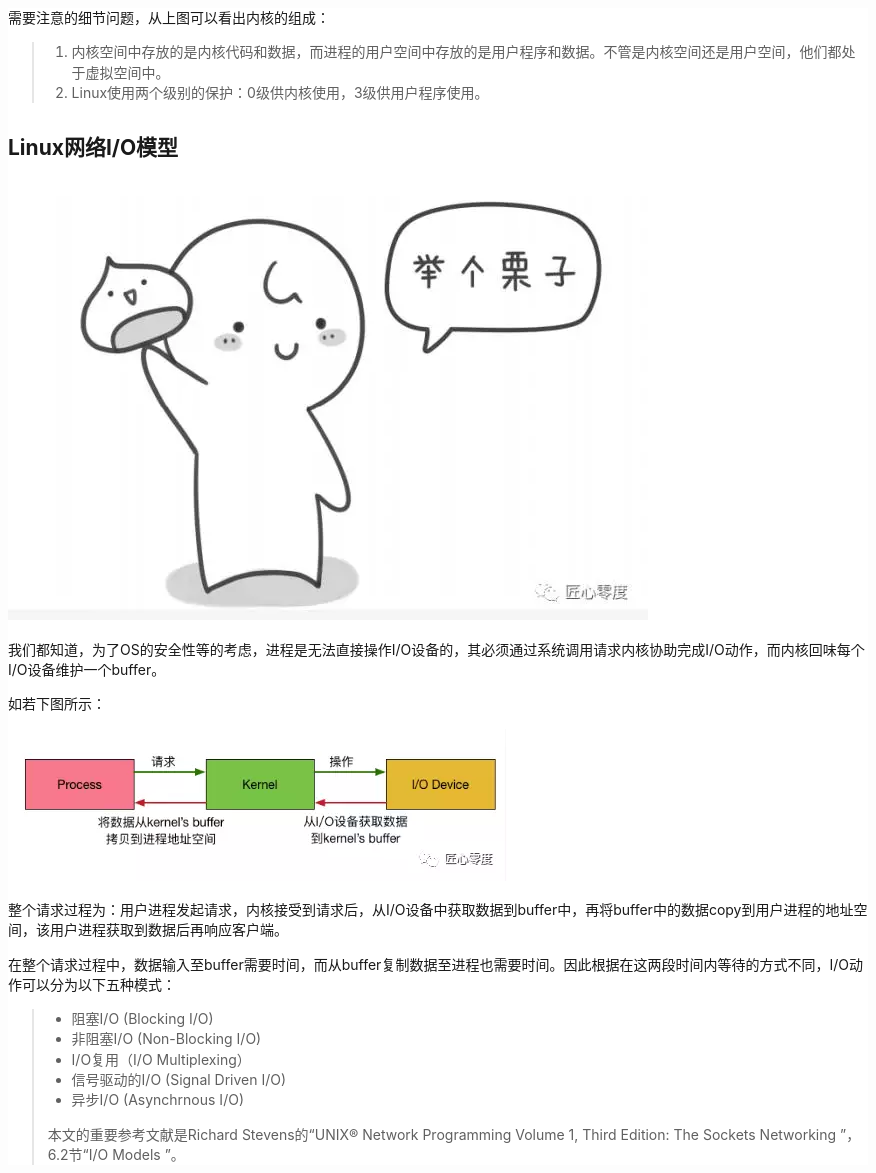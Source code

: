 需要注意的细节问题，从上图可以看出内核的组成：

>   1.  内核空间中存放的是内核代码和数据，而进程的用户空间中存放的是用户程序和数据。不管是内核空间还是用户空间，他们都处于虚拟空间中。
>   2.  Linux使用两个级别的保护：0级供内核使用，3级供用户程序使用。

## Linux网络I/O模型

![img](https://github.com/pglc1026/JavaNIO/blob/master/pic/pic2-3.jpg?raw=true)

我们都知道，为了OS的安全性等的考虑，进程是无法直接操作I/O设备的，其必须通过系统调用请求内核协助完成I/O动作，而内核回味每个I/O设备维护一个buffer。

如若下图所示：

![img](https://github.com/pglc1026/JavaNIO/blob/master/pic/pic2-4.jpg?raw=true)

整个请求过程为：用户进程发起请求，内核接受到请求后，从I/O设备中获取数据到buffer中，再将buffer中的数据copy到用户进程的地址空间，该用户进程获取到数据后再响应客户端。



在整个请求过程中，数据输入至buffer需要时间，而从buffer复制数据至进程也需要时间。因此根据在这两段时间内等待的方式不同，I/O动作可以分为以下五种模式：

>   -   阻塞I/O (Blocking I/O)
>   -   非阻塞I/O (Non-Blocking I/O)
>   -   I/O复用（I/O Multiplexing）
>   -   信号驱动的I/O (Signal Driven I/O)
>   -   异步I/O (Asynchrnous I/O) 
>
>   本文的重要参考文献是Richard Stevens的“UNIX® Network Programming Volume 1, Third Edition: The Sockets Networking ”，6.2节“I/O Models ”。
